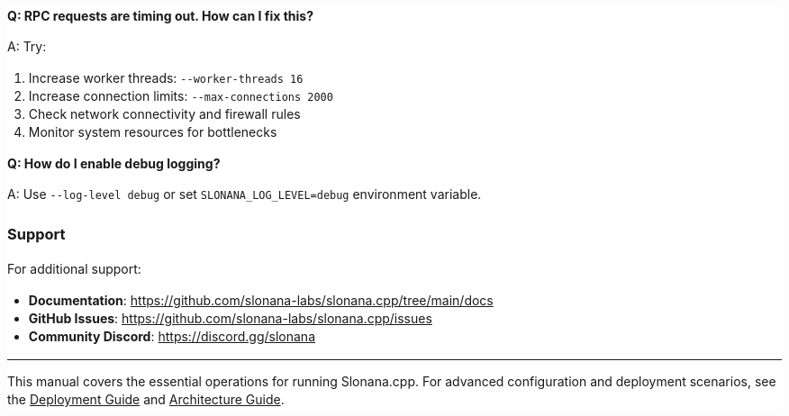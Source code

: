 **Q: RPC requests are timing out. How can I fix this?**

A: Try:
1. Increase worker threads: `--worker-threads 16`
2. Increase connection limits: `--max-connections 2000`
3. Check network connectivity and firewall rules
4. Monitor system resources for bottlenecks

**Q: How do I enable debug logging?**

A: Use `--log-level debug` or set `SLONANA_LOG_LEVEL=debug` environment variable.

### Support

For additional support:
- **Documentation**: https://github.com/slonana-labs/slonana.cpp/tree/main/docs
- **GitHub Issues**: https://github.com/slonana-labs/slonana.cpp/issues
- **Community Discord**: https://discord.gg/slonana

---

This manual covers the essential operations for running Slonana.cpp. For advanced configuration and deployment scenarios, see the [Deployment Guide](DEPLOYMENT.md) and [Architecture Guide](ARCHITECTURE.md).